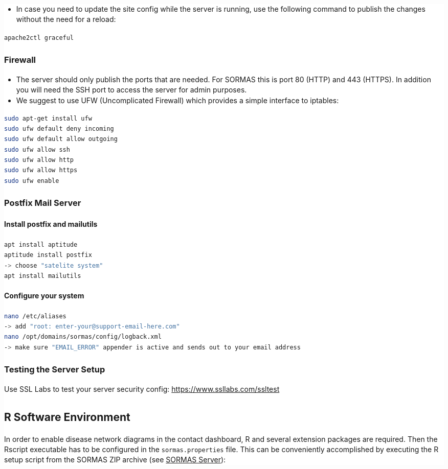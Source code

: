 * In case you need to update the site config while the server is running, use the following command to publish the changes without the need for a reload:

```bash
apache2ctl graceful
```

### Firewall

* The server should only publish the ports that are needed. For SORMAS this is port 80 (HTTP) and 443 (HTTPS). In addition you will need the SSH port to access the server for admin purposes.
* We suggest to use UFW (Uncomplicated Firewall) which provides a simple interface to iptables:

```bash
sudo apt-get install ufw
sudo ufw default deny incoming
sudo ufw default allow outgoing
sudo ufw allow ssh
sudo ufw allow http
sudo ufw allow https
sudo ufw enable
```

### Postfix Mail Server

#### Install postfix and mailutils

```bash
apt install aptitude
aptitude install postfix
-> choose "satelite system"
apt install mailutils
```

#### Configure your system

```bash
nano /etc/aliases
-> add "root: enter-your@support-email-here.com"
nano /opt/domains/sormas/config/logback.xml
-> make sure "EMAIL_ERROR" appender is active and sends out to your email address
```

### Testing the Server Setup

Use SSL Labs to test your server security config: <https://www.ssllabs.com/ssltest>

## R Software Environment

In order to enable disease network diagrams in the contact dashboard, R and several extension packages are required.
Then the Rscript executable has to be configured in the ``sormas.properties`` file.
This can be conveniently accomplished by executing the R setup script from the SORMAS ZIP archive (see [SORMAS Server](#sormas-server)):
